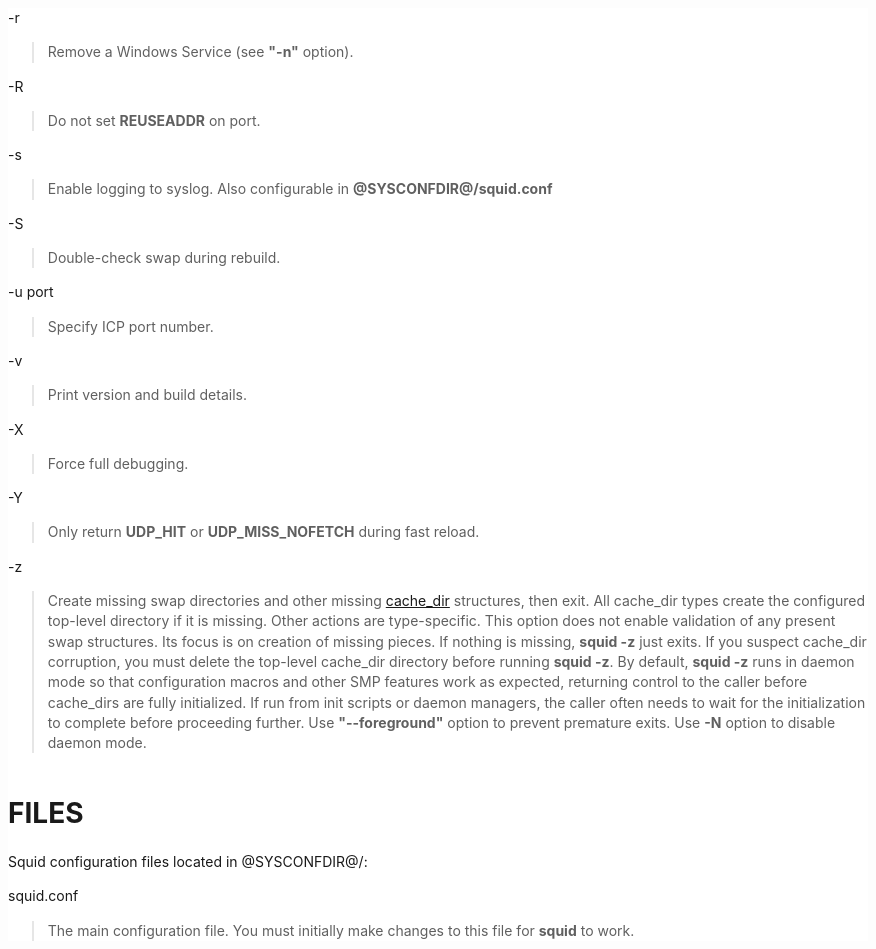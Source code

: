 -r
> Remove a Windows Service (see **"-n"** option).

-R
> Do not set **REUSEADDR** on port.

-s
> Enable logging to syslog. Also configurable in
  **@SYSCONFDIR@/squid.conf**

-S
> Double-check swap during rebuild.

-u port
> Specify ICP port number.

-v
> Print version and build details.

-X
> Force full debugging.

-Y
> Only return **UDP_HIT** or **UDP_MISS_NOFETCH** during fast
  reload.

-z
> Create missing swap directories and other missing
  [cache_dir](http://www.squid-cache.org/Doc/config/cache_dir/)
  structures, then exit.
> All cache_dir types create the configured top-level directory
  if it is missing. Other actions are type-specific.
> This option does not enable validation of any present swap
  structures. Its focus is on creation of missing pieces.
> If nothing is missing, **squid -z** just exits.
> If you suspect cache_dir corruption, you must delete the
  top-level cache_dir directory before running **squid -z**.
> By default, **squid -z** runs in daemon mode so that
  configuration macros and other SMP features work as expected,
  returning control to the caller before cache_dirs are fully
  initialized.
> If run from init scripts or daemon managers, the caller often
  needs to wait for the initialization to complete before
  proceeding further.
> Use **"-\-foreground"** option to prevent premature exits.
> Use **-N** option to disable daemon mode.

# FILES

Squid configuration files located in @SYSCONFDIR@/:

squid.conf
> The main configuration file.
> You must initially make changes to this file for **squid** to
  work.
